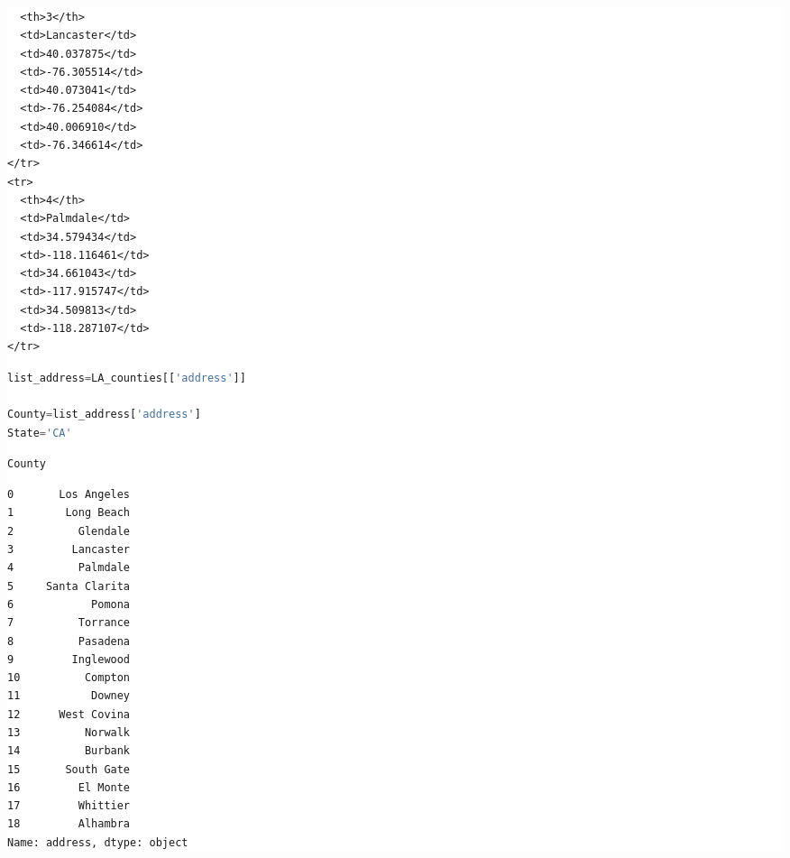       <th>3</th>
      <td>Lancaster</td>
      <td>40.037875</td>
      <td>-76.305514</td>
      <td>40.073041</td>
      <td>-76.254084</td>
      <td>40.006910</td>
      <td>-76.346614</td>
    </tr>
    <tr>
      <th>4</th>
      <td>Palmdale</td>
      <td>34.579434</td>
      <td>-118.116461</td>
      <td>34.661043</td>
      <td>-117.915747</td>
      <td>34.509813</td>
      <td>-118.287107</td>
    </tr>
  </tbody>
</table>
</div>




```python
list_address=LA_counties[['address']]

County=list_address['address']
State='CA'
```


```python
County
```




    0       Los Angeles
    1        Long Beach
    2          Glendale
    3         Lancaster
    4          Palmdale
    5     Santa Clarita
    6            Pomona
    7          Torrance
    8          Pasadena
    9         Inglewood
    10          Compton
    11           Downey
    12      West Covina
    13          Norwalk
    14          Burbank
    15       South Gate
    16         El Monte
    17         Whittier
    18         Alhambra
    Name: address, dtype: object
